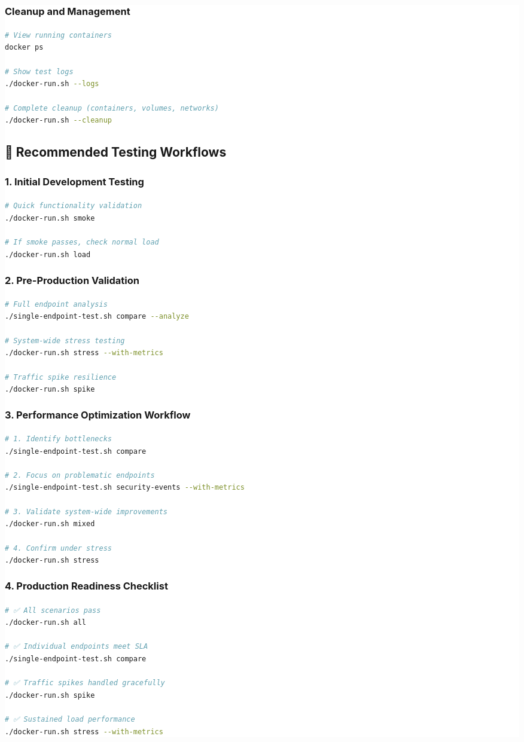 ### Cleanup and Management
```bash
# View running containers
docker ps

# Show test logs
./docker-run.sh --logs

# Complete cleanup (containers, volumes, networks)
./docker-run.sh --cleanup
```

## 🎯 Recommended Testing Workflows

### 1. **Initial Development Testing**
```bash
# Quick functionality validation
./docker-run.sh smoke

# If smoke passes, check normal load
./docker-run.sh load
```

### 2. **Pre-Production Validation**
```bash
# Full endpoint analysis
./single-endpoint-test.sh compare --analyze

# System-wide stress testing
./docker-run.sh stress --with-metrics

# Traffic spike resilience
./docker-run.sh spike
```

### 3. **Performance Optimization Workflow**
```bash
# 1. Identify bottlenecks
./single-endpoint-test.sh compare

# 2. Focus on problematic endpoints
./single-endpoint-test.sh security-events --with-metrics

# 3. Validate system-wide improvements
./docker-run.sh mixed

# 4. Confirm under stress
./docker-run.sh stress
```

### 4. **Production Readiness Checklist**
```bash
# ✅ All scenarios pass
./docker-run.sh all

# ✅ Individual endpoints meet SLA
./single-endpoint-test.sh compare

# ✅ Traffic spikes handled gracefully  
./docker-run.sh spike

# ✅ Sustained load performance
./docker-run.sh stress --with-metrics
```